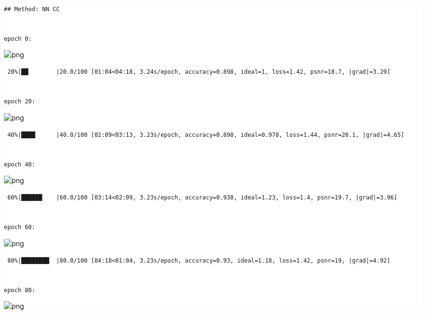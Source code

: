     
    
    ## Method: NN CC
    
    
    epoch 0:



![png](https://raw.githubusercontent.com/willisk/Thesis/master/figures/reconstruction_cifar10_21.png)


    


     20%|██        |20.0/100 [01:04<04:18, 3.24s/epoch, accuracy=0.898, ideal=1, loss=1.42, psnr=18.7, |grad|=3.29]    

    
    epoch 20:



![png](https://raw.githubusercontent.com/willisk/Thesis/master/figures/reconstruction_cifar10_22.png)


    


     40%|████      |40.0/100 [02:09<03:13, 3.23s/epoch, accuracy=0.898, ideal=0.978, loss=1.44, psnr=20.1, |grad|=4.65]

    
    epoch 40:



![png](https://raw.githubusercontent.com/willisk/Thesis/master/figures/reconstruction_cifar10_23.png)


    


     60%|██████    |60.0/100 [03:14<02:09, 3.23s/epoch, accuracy=0.938, ideal=1.23, loss=1.4, psnr=19.7, |grad|=3.96]  

    
    epoch 60:



![png](https://raw.githubusercontent.com/willisk/Thesis/master/figures/reconstruction_cifar10_24.png)


    


     80%|████████  |80.0/100 [04:18<01:04, 3.23s/epoch, accuracy=0.93, ideal=1.18, loss=1.42, psnr=19, |grad|=4.92]   

    
    epoch 80:



![png](https://raw.githubusercontent.com/willisk/Thesis/master/figures/reconstruction_cifar10_25.png)


    